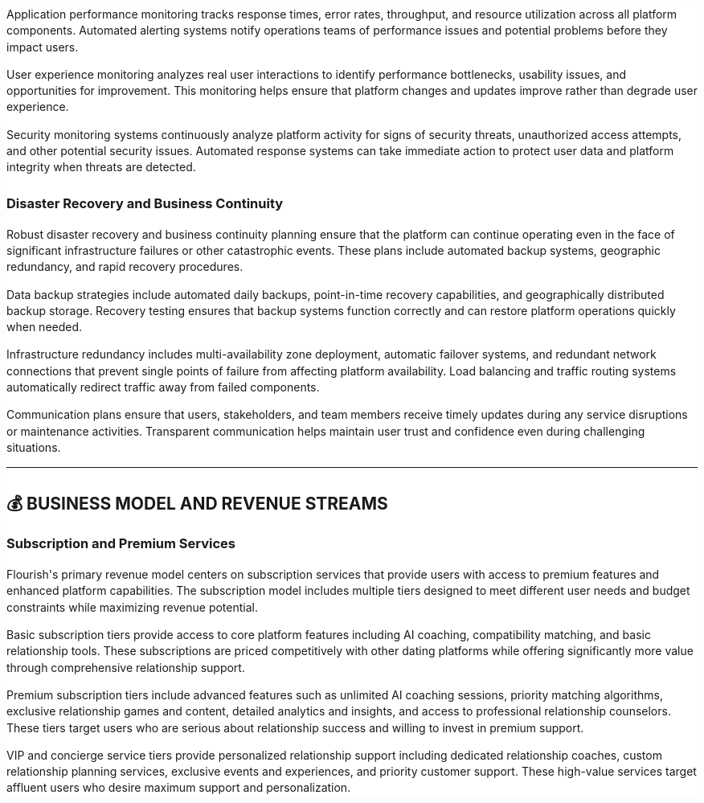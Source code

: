 Application performance monitoring tracks response times, error rates, throughput, and resource utilization across all platform components. Automated alerting systems notify operations teams of performance issues and potential problems before they impact users.

User experience monitoring analyzes real user interactions to identify performance bottlenecks, usability issues, and opportunities for improvement. This monitoring helps ensure that platform changes and updates improve rather than degrade user experience.

Security monitoring systems continuously analyze platform activity for signs of security threats, unauthorized access attempts, and other potential security issues. Automated response systems can take immediate action to protect user data and platform integrity when threats are detected.

### **Disaster Recovery and Business Continuity**

Robust disaster recovery and business continuity planning ensure that the platform can continue operating even in the face of significant infrastructure failures or other catastrophic events. These plans include automated backup systems, geographic redundancy, and rapid recovery procedures.

Data backup strategies include automated daily backups, point-in-time recovery capabilities, and geographically distributed backup storage. Recovery testing ensures that backup systems function correctly and can restore platform operations quickly when needed.

Infrastructure redundancy includes multi-availability zone deployment, automatic failover systems, and redundant network connections that prevent single points of failure from affecting platform availability. Load balancing and traffic routing systems automatically redirect traffic away from failed components.

Communication plans ensure that users, stakeholders, and team members receive timely updates during any service disruptions or maintenance activities. Transparent communication helps maintain user trust and confidence even during challenging situations.

---

## 💰 **BUSINESS MODEL AND REVENUE STREAMS**

### **Subscription and Premium Services**

Flourish's primary revenue model centers on subscription services that provide users with access to premium features and enhanced platform capabilities. The subscription model includes multiple tiers designed to meet different user needs and budget constraints while maximizing revenue potential.

Basic subscription tiers provide access to core platform features including AI coaching, compatibility matching, and basic relationship tools. These subscriptions are priced competitively with other dating platforms while offering significantly more value through comprehensive relationship support.

Premium subscription tiers include advanced features such as unlimited AI coaching sessions, priority matching algorithms, exclusive relationship games and content, detailed analytics and insights, and access to professional relationship counselors. These tiers target users who are serious about relationship success and willing to invest in premium support.

VIP and concierge service tiers provide personalized relationship support including dedicated relationship coaches, custom relationship planning services, exclusive events and experiences, and priority customer support. These high-value services target affluent users who desire maximum support and personalization.
